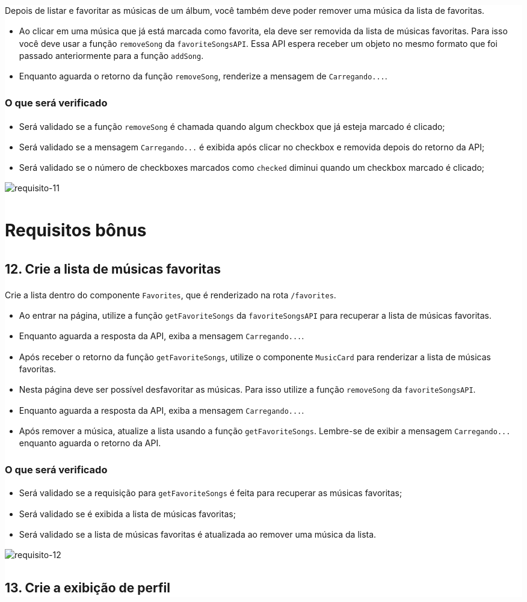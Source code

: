 Depois de listar e favoritar as músicas de um álbum, você também deve poder remover uma música da lista de favoritas.

- Ao clicar em uma música que já está marcada como favorita, ela deve ser removida da lista de músicas favoritas. Para isso você deve usar a função `removeSong` da `favoriteSongsAPI`. Essa API espera receber um objeto no mesmo formato que foi passado anteriormente para a função `addSong`.

- Enquanto aguarda o retorno da função `removeSong`, renderize a mensagem de `Carregando...`.

### O que será verificado

- Será validado se a função `removeSong` é chamada quando algum checkbox que já esteja marcado é clicado;

- Será validado se a mensagem `Carregando...` é exibida após clicar no checkbox e removida depois do retorno da API;

- Será validado se o número de checkboxes marcados como `checked` diminui quando um checkbox marcado é clicado;

![requisito-11](images/requisito11.gif)

# Requisitos bônus

## 12. Crie a lista de músicas favoritas

Crie a lista dentro do componente `Favorites`, que é renderizado na rota `/favorites`.

- Ao entrar na página, utilize a função `getFavoriteSongs` da `favoriteSongsAPI` para recuperar a lista de músicas favoritas.

- Enquanto aguarda a resposta da API, exiba a mensagem `Carregando...`.

- Após receber o retorno da função `getFavoriteSongs`, utilize o componente `MusicCard` para renderizar a lista de músicas favoritas.

- Nesta página deve ser possível desfavoritar as músicas. Para isso utilize a função `removeSong` da `favoriteSongsAPI`.

- Enquanto aguarda a resposta da API, exiba a mensagem `Carregando...`.

- Após remover a música, atualize a lista usando a função `getFavoriteSongs`. Lembre-se de exibir a mensagem `Carregando...` enquanto aguarda o retorno da API.

### O que será verificado

- Será validado se a requisição para `getFavoriteSongs` é feita para recuperar as músicas favoritas;

- Será validado se é exibida a lista de músicas favoritas;

- Será validado se a lista de músicas favoritas é atualizada ao remover uma música da lista.

![requisito-12](images/requisito12.gif)

## 13. Crie a exibição de perfil
